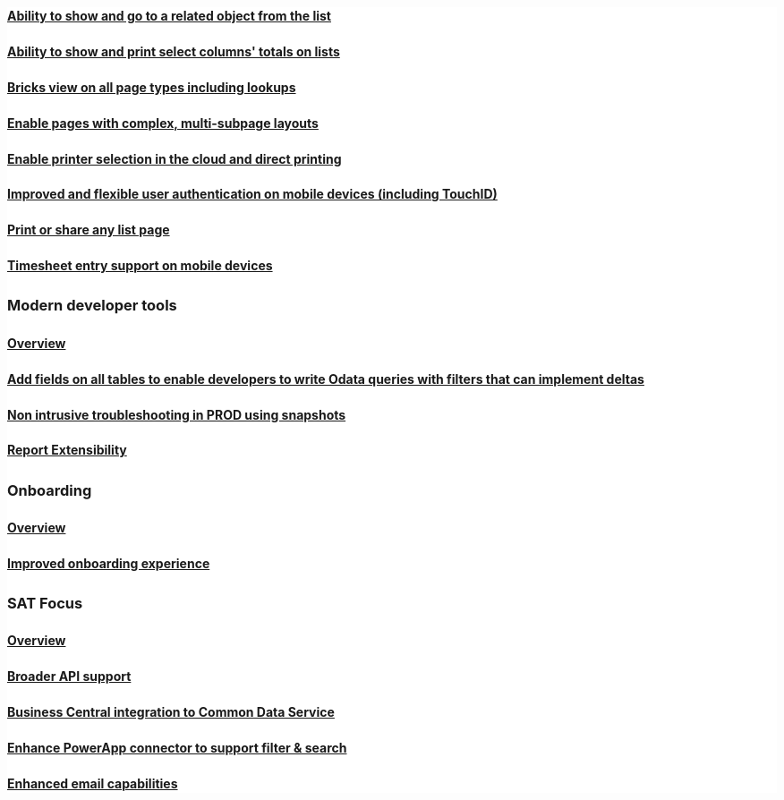 #### [Ability to show and go to a related object from the list](dynamics365-business-central/ability-show-go-related-object-list.md)
#### [Ability to show and print select columns' totals on lists](dynamics365-business-central/ability-show-print-select-columns-totals-lists.md)
#### [Bricks view on all page types including lookups](dynamics365-business-central/bricks-view-all-page-types-including-lookups.md)
#### [Enable pages with complex, multi-subpage layouts](dynamics365-business-central/enable-pages-complex-multi-subpage-layouts.md)
#### [Enable printer selection in the cloud and direct printing](dynamics365-business-central/enable-printer-selection-cloud-direct-printing.md)
#### [Improved and flexible user authentication on mobile devices (including TouchID)](dynamics365-business-central/improved-flexible-user-authentication-mobile-devices-including-touchid.md)
#### [Print or share any list page](dynamics365-business-central/print-or-share-list-page.md)
#### [Timesheet entry support on mobile devices](dynamics365-business-central/timesheet-entry-support-mobile-devices.md)
### Modern developer tools
#### [Overview](dynamics365-business-central/modern-developer-tools.md)
#### [Add fields on all tables to enable developers to write Odata queries with filters that can implement deltas](dynamics365-business-central/add-fields-all-tables-enable-developers-write-odata-queries-filters-that-implement-deltas.md)
#### [Non intrusive troubleshooting in PROD using snapshots](dynamics365-business-central/non-intrusive-troubleshooting-prod-using-snapshots.md)
#### [Report Extensibility](dynamics365-business-central/report-extensibility.md)
### Onboarding
#### [Overview](dynamics365-business-central/onboarding.md)
#### [Improved onboarding experience](dynamics365-business-central/improved-onboarding-experience.md)
### SAT Focus
#### [Overview](dynamics365-business-central/sat-focus.md)
#### [Broader API support](dynamics365-business-central/broader-api-support.md)
#### [Business Central integration to Common Data Service](dynamics365-business-central/business-central-integration-common-data-service.md)
#### [Enhance PowerApp connector to support filter & search](dynamics365-business-central/enhance-powerapp-connector-support-filter-search.md)
#### [Enhanced email capabilities](dynamics365-business-central/enhanced-email-capabilities.md)